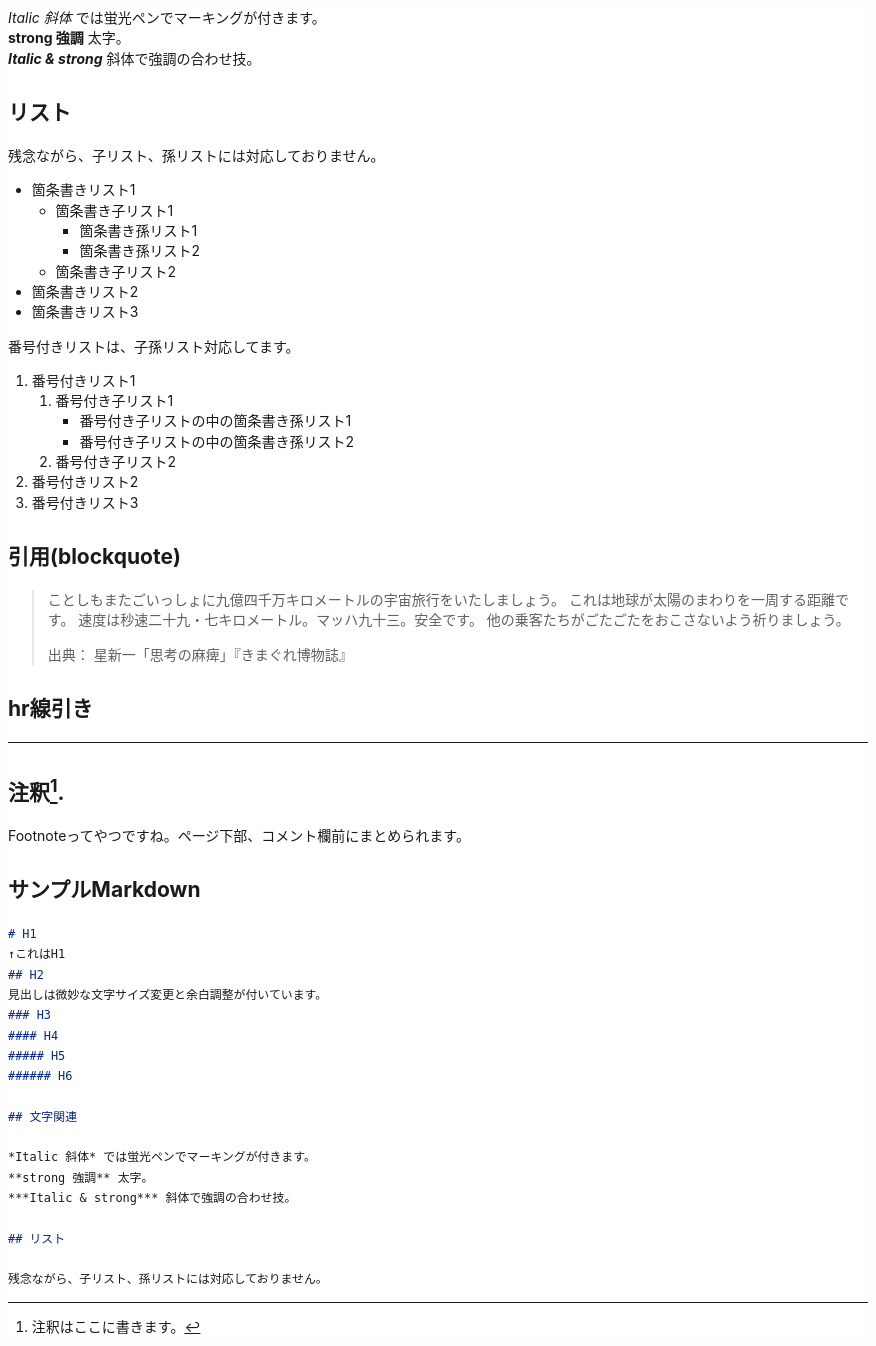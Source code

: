 *Italic 斜体* では蛍光ペンでマーキングが付きます。  
**strong 強調** 太字。  
***Italic & strong*** 斜体で強調の合わせ技。

## リスト

残念ながら、子リスト、孫リストには対応しておりません。

- 箇条書きリスト1
    + 箇条書き子リスト1
        * 箇条書き孫リスト1
        * 箇条書き孫リスト2
    + 箇条書き子リスト2
- 箇条書きリスト2
- 箇条書きリスト3

番号付きリストは、子孫リスト対応してます。

1. 番号付きリスト1
    1. 番号付き子リスト1
        * 番号付き子リストの中の箇条書き孫リスト1
        * 番号付き子リストの中の箇条書き孫リスト2
    2. 番号付き子リスト2
2. 番号付きリスト2
3. 番号付きリスト3

## 引用(blockquote)

> ことしもまたごいっしょに九億四千万キロメートルの宇宙旅行をいたしましょう。
> これは地球が太陽のまわりを一周する距離です。
> 速度は秒速二十九・七キロメートル。マッハ九十三。安全です。
> 他の乗客たちがごたごたをおこさないよう祈りましょう。  
>  
> 出典： 星新一「思考の麻痺」『きまぐれ博物誌』

## hr線引き

----

## 注釈[^1].
[^1]: 注釈はここに書きます。

Footnoteってやつですね。ページ下部、コメント欄前にまとめられます。


## サンプルMarkdown
```markdown
# H1
↑これはH1
## H2
見出しは微妙な文字サイズ変更と余白調整が付いています。
### H3
#### H4
##### H5
###### H6

## 文字関連

*Italic 斜体* では蛍光ペンでマーキングが付きます。  
**strong 強調** 太字。  
***Italic & strong*** 斜体で強調の合わせ技。

## リスト

残念ながら、子リスト、孫リストには対応しておりません。
```